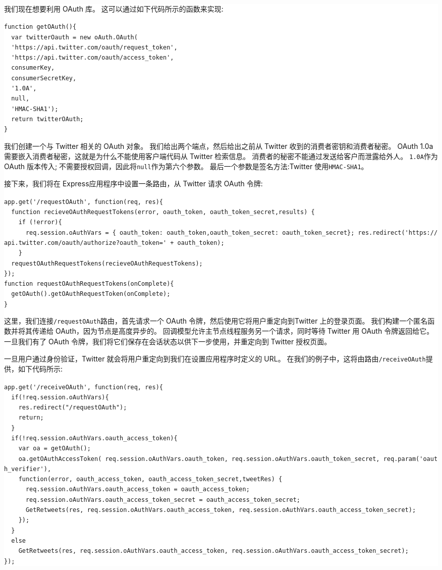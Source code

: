 我们现在想要利用 OAuth 库。 这可以通过如下代码所示的函数来实现:

```
function getOAuth(){
  var twitterOauth = new oAuth.OAuth(
  'https://api.twitter.com/oauth/request_token',
  'https://api.twitter.com/oauth/access_token',
  consumerKey,
  consumerSecretKey,
  '1.0A',
  null,
  'HMAC-SHA1');
  return twitterOAuth;
}
```

我们创建一个与 Twitter 相关的 OAuth 对象。 我们给出两个端点，然后给出之前从 Twitter 收到的消费者密钥和消费者秘密。 OAuth 1.0a 需要嵌入消费者秘密，这就是为什么不能使用客户端代码从 Twitter 检索信息。 消费者的秘密不能通过发送给客户而泄露给外人。 `1.0A`作为 OAuth 版本传入; 不需要授权回调，因此将`null`作为第六个参数。 最后一个参数是签名方法:Twitter 使用`HMAC-SHA1`。

接下来，我们将在 Express应用程序中设置一条路由，从 Twitter 请求 OAuth 令牌:

```
app.get('/requestOAuth', function(req, res){
  function recieveOAuthRequestTokens(error, oauth_token, oauth_token_secret,results) {
    if (!error){
      req.session.oAuthVars = { oauth_token: oauth_token,oauth_token_secret: oauth_token_secret}; res.redirect('https://api.twitter.com/oauth/authorize?oauth_token=' + oauth_token);
    }
  requestOAuthRequestTokens(recieveOAuthRequestTokens);
});
function requestOAuthRequestTokens(onComplete){
  getOAuth().getOAuthRequestToken(onComplete);
}
```

这里，我们连接`/requestOAuth`路由，首先请求一个 OAuth 令牌，然后使用它将用户重定向到Twitter 上的登录页面。 我们构建一个匿名函数并将其传递给 OAuth，因为节点是高度异步的。 回调模型允许主节点线程服务另一个请求，同时等待 Twitter 用 OAuth 令牌返回给它。 一旦我们有了 OAuth 令牌，我们将它们保存在会话状态以供下一步使用，并重定向到 Twitter 授权页面。

一旦用户通过身份验证，Twitter 就会将用户重定向到我们在设置应用程序时定义的 URL。 在我们的例子中，这将由路由`/receiveOAuth`提供，如下代码所示:

```
app.get('/receiveOAuth', function(req, res){
  if(!req.session.oAuthVars){
    res.redirect("/requestOAuth");
    return;
  }
  if(!req.session.oAuthVars.oauth_access_token){
    var oa = getOAuth();
    oa.getOAuthAccessToken( req.session.oAuthVars.oauth_token, req.session.oAuthVars.oauth_token_secret, req.param('oauth_verifier'),
    function(error, oauth_access_token, oauth_access_token_secret,tweetRes) {
      req.session.oAuthVars.oauth_access_token = oauth_access_token;
      req.session.oAuthVars.oauth_access_token_secret = oauth_access_token_secret;
      GetRetweets(res, req.session.oAuthVars.oauth_access_token, req.session.oAuthVars.oauth_access_token_secret);
    });
  }
  else
    GetRetweets(res, req.session.oAuthVars.oauth_access_token, req.session.oAuthVars.oauth_access_token_secret);
});
```
